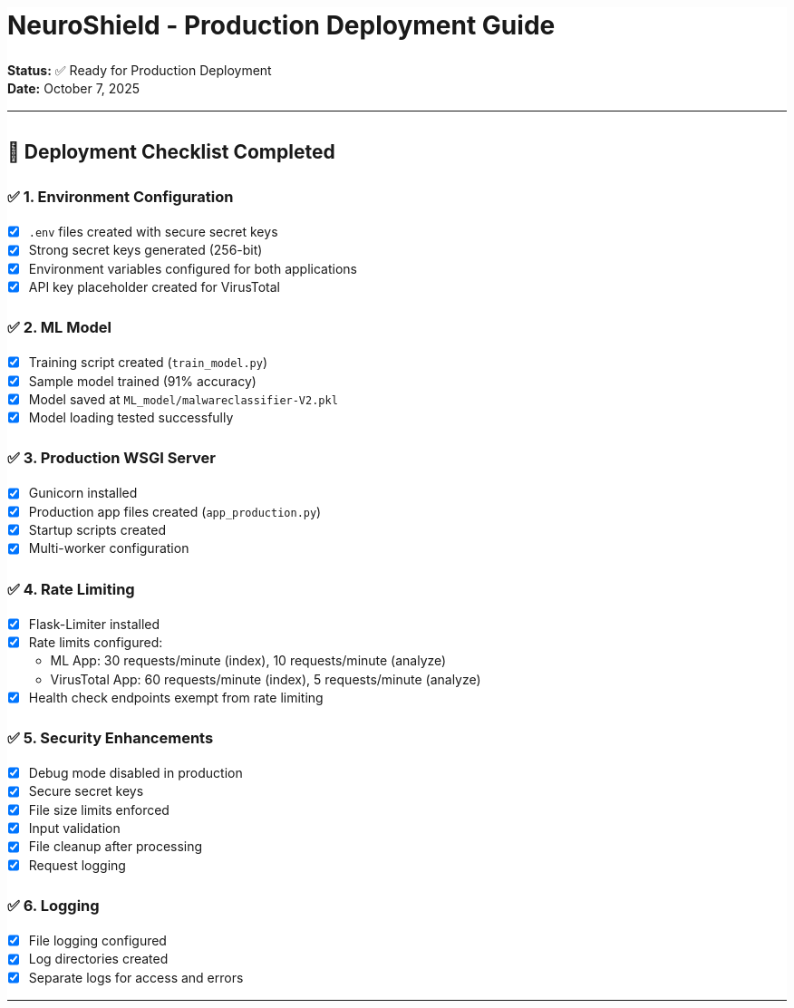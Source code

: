 # NeuroShield - Production Deployment Guide

**Status:** ✅ Ready for Production Deployment  
**Date:** October 7, 2025

---

## 🎯 Deployment Checklist Completed

### ✅ 1. Environment Configuration
- [x] `.env` files created with secure secret keys
- [x] Strong secret keys generated (256-bit)
- [x] Environment variables configured for both applications
- [x] API key placeholder created for VirusTotal

### ✅ 2. ML Model
- [x] Training script created (`train_model.py`)
- [x] Sample model trained (91% accuracy)
- [x] Model saved at `ML_model/malwareclassifier-V2.pkl`
- [x] Model loading tested successfully

### ✅ 3. Production WSGI Server
- [x] Gunicorn installed
- [x] Production app files created (`app_production.py`)
- [x] Startup scripts created
- [x] Multi-worker configuration

### ✅ 4. Rate Limiting
- [x] Flask-Limiter installed
- [x] Rate limits configured:
  - ML App: 30 requests/minute (index), 10 requests/minute (analyze)
  - VirusTotal App: 60 requests/minute (index), 5 requests/minute (analyze)
- [x] Health check endpoints exempt from rate limiting

### ✅ 5. Security Enhancements
- [x] Debug mode disabled in production
- [x] Secure secret keys
- [x] File size limits enforced
- [x] Input validation
- [x] File cleanup after processing
- [x] Request logging

### ✅ 6. Logging
- [x] File logging configured
- [x] Log directories created
- [x] Separate logs for access and errors

---
